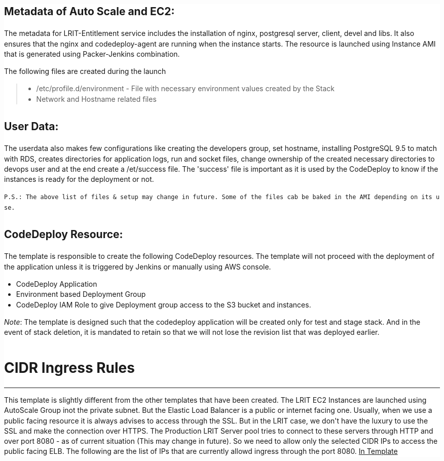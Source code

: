 Metadata of Auto Scale and EC2:
----

The metadata for LRIT-Entitlement service includes the installation of nginx, postgresql server, client, devel and libs. It also ensures that the nginx and codedeploy-agent are running when the instance starts. The resource is launched using Instance AMI that is generated using Packer-Jenkins combination.

The following files are created during the launch

> - /etc/profile.d/environment - File with necessary environment values created by the Stack
> - Network and Hostname related files

User Data:
---

The userdata also makes few configurations like creating the developers group, set hostname, installing PostgreSQL 9.5 to match with RDS, creates directories for application logs, run and socket files, change ownership of the created necessary directories to devops user and at the end create a /et/success file. The 'success' file is important as it is used by the CodeDeploy to know if the instances is ready for the deployment or not.

```
P.S.: The above list of files & setup may change in future. Some of the files cab be baked in the AMI depending on its use.
```

CodeDeploy Resource:
---

The template is responsible to create the following CodeDeploy resources. The template will not proceed with the deployment of the application unless it is triggered by Jenkins or manually using AWS console.

* CodeDeploy Application
* Environment based Deployment Group
* CodeDeploy IAM Role to give Deployment group access to the S3 bucket and instances.

*Note*: The template is designed such that the codedeploy application will be created only for test and stage stack. And in the event of stack deletion, it is mandated to retain so that we will not lose the revision list that was deployed earlier.

# CIDR Ingress Rules
---

This template is slightly different from the other templates that have been created. The LRIT EC2 Instances are launched using AutoScale Group inot the private subnet. But the Elastic Load Balancer is a public or internet facing one. Usually, when we use a public facing resource it is always advises to access through the SSL. But in the LRIT case, we don't have the luxury to use the SSL and make the connection over HTTPS. The Production LRIT Server pool tries to connect to these servers through HTTP and over port 8080 - as of current situation (This may change in future). So we need to allow only the selected CIDR IPs to access the public facing ELB. The following are the list of IPs that are currently allowd ingress through the port 8080. [In Template](https://github.com/polestarglobal/devops-aws/blob/master/cloudformation/LRIT/Entitlement.yaml#L163-L225)
